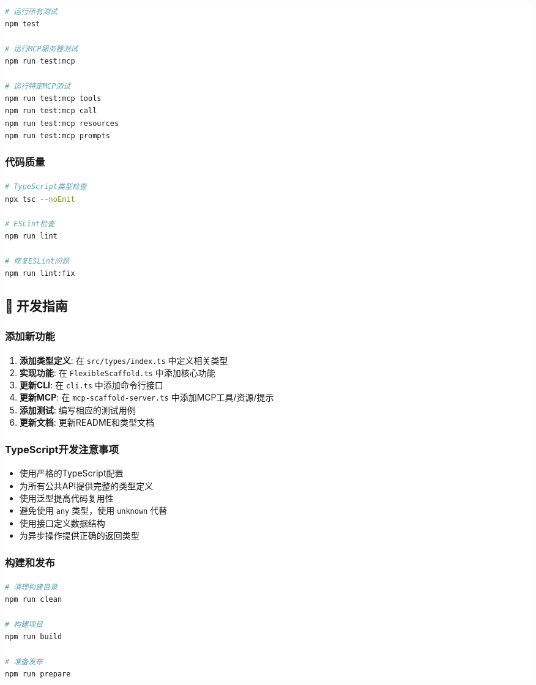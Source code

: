 ```bash
# 运行所有测试
npm test

# 运行MCP服务器测试
npm run test:mcp

# 运行特定MCP测试
npm run test:mcp tools
npm run test:mcp call
npm run test:mcp resources
npm run test:mcp prompts
```

### 代码质量

```bash
# TypeScript类型检查
npx tsc --noEmit

# ESLint检查
npm run lint

# 修复ESLint问题
npm run lint:fix
```

## 📝 开发指南

### 添加新功能

1. **添加类型定义**: 在 `src/types/index.ts` 中定义相关类型
2. **实现功能**: 在 `FlexibleScaffold.ts` 中添加核心功能
3. **更新CLI**: 在 `cli.ts` 中添加命令行接口
4. **更新MCP**: 在 `mcp-scaffold-server.ts` 中添加MCP工具/资源/提示
5. **添加测试**: 编写相应的测试用例
6. **更新文档**: 更新README和类型文档

### TypeScript开发注意事项

- 使用严格的TypeScript配置
- 为所有公共API提供完整的类型定义
- 使用泛型提高代码复用性
- 避免使用 `any` 类型，使用 `unknown` 代替
- 使用接口定义数据结构
- 为异步操作提供正确的返回类型

### 构建和发布

```bash
# 清理构建目录
npm run clean

# 构建项目
npm run build

# 准备发布
npm run prepare
```
